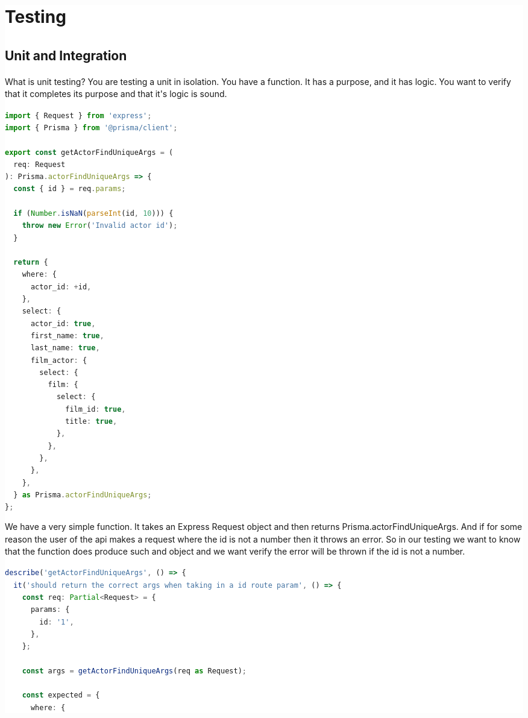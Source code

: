 # Testing
## Unit and Integration

What is unit testing?  You are testing a unit in isolation.  You have a function.  It has a purpose, and it has logic.
You want to verify that it completes its purpose and that it's logic is sound.

```typescript
import { Request } from 'express';
import { Prisma } from '@prisma/client';

export const getActorFindUniqueArgs = (
  req: Request
): Prisma.actorFindUniqueArgs => {
  const { id } = req.params;

  if (Number.isNaN(parseInt(id, 10))) {
    throw new Error('Invalid actor id');
  }

  return {
    where: {
      actor_id: +id,
    },
    select: {
      actor_id: true,
      first_name: true,
      last_name: true,
      film_actor: {
        select: {
          film: {
            select: {
              film_id: true,
              title: true,
            },
          },
        },
      },
    },
  } as Prisma.actorFindUniqueArgs;
};
```

We have a very simple function.  It takes an Express Request object and then returns Prisma.actorFindUniqueArgs.
And if for some reason the user of the api makes a request where the id is not a number then it throws an error.
So in our testing we want to know that the function does produce such and object and we want verify the error will be thrown if the id is not a number.

```typescript
describe('getActorFindUniqueArgs', () => {
  it('should return the correct args when taking in a id route param', () => {
    const req: Partial<Request> = {
      params: {
        id: '1',
      },
    };

    const args = getActorFindUniqueArgs(req as Request);

    const expected = {
      where: {
```